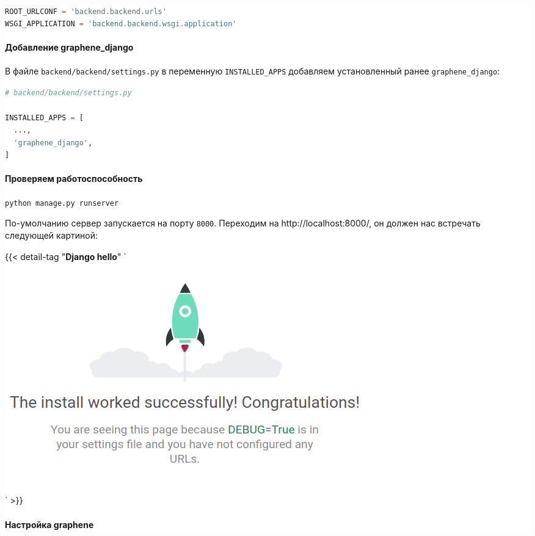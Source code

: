```python
ROOT_URLCONF = 'backend.backend.urls'
WSGI_APPLICATION = 'backend.backend.wsgi.application'
```

#### **Добавление graphene_django**

В файле `backend/backend/settings.py` в переменную `INSTALLED_APPS` добавляем установленный ранее `graphene_django`:

```python
# backend/backend/settings.py

INSTALLED_APPS = [
  ...,
  'graphene_django',
]
```

#### **Проверяем работоспособность**

```sh
python manage.py runserver
```

По-умолчанию сервер запускается на порту `8000`. Переходим на http://localhost:8000/, он должен нас встречать следующей картиной:



{{< detail-tag "**Django hello**" `

![Django hello](hhb-rytssx5jg9nspydgu6lwenc.png)

` >}}



#### **Настройка graphene**
